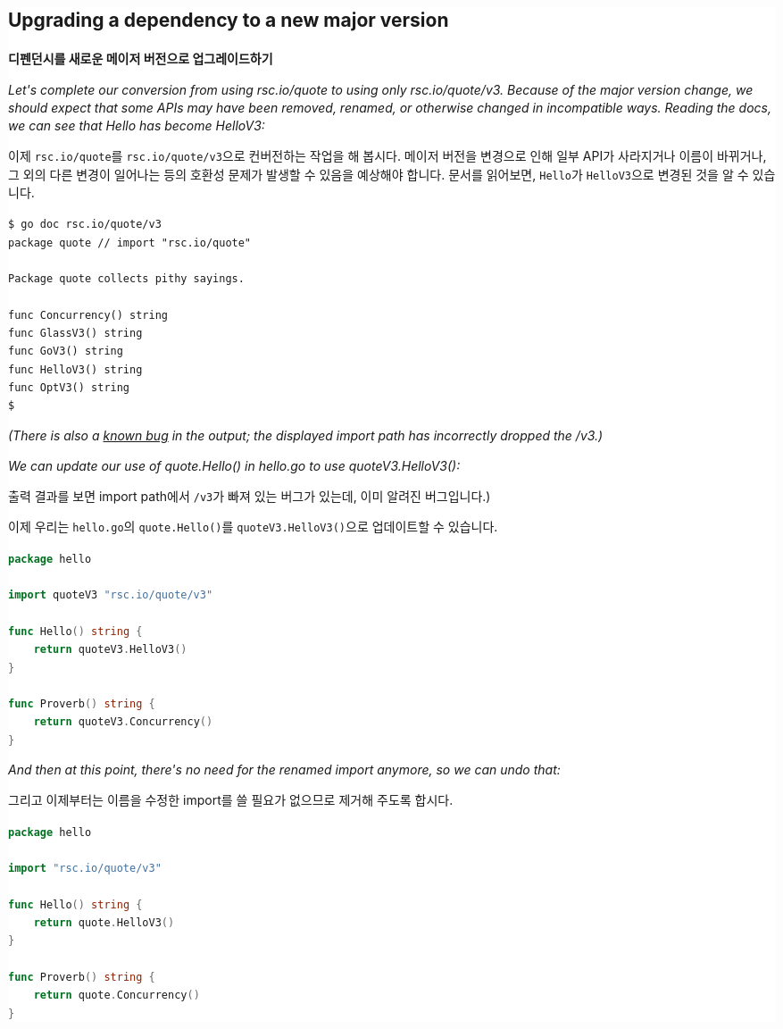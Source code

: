 
## Upgrading a dependency to a new major version

**디펜던시를 새로운 메이저 버전으로 업그레이드하기**

_Let's complete our conversion from using rsc.io/quote to using only rsc.io/quote/v3.
Because of the major version change,
we should expect that some APIs may have been removed, renamed, or otherwise changed in incompatible ways.
Reading the docs, we can see that Hello has become HelloV3:_

이제 `rsc.io/quote`를 `rsc.io/quote/v3`으로 컨버전하는 작업을 해 봅시다.
메이저 버전을 변경으로 인해 일부 API가 사라지거나 이름이 바뀌거나, 그 외의 다른 변경이 일어나는 등의 호환성 문제가 발생할 수 있음을 예상해야 합니다.
문서를 읽어보면, `Hello`가 `HelloV3`으로 변경된 것을 알 수 있습니다.

```text
$ go doc rsc.io/quote/v3
package quote // import "rsc.io/quote"

Package quote collects pithy sayings.

func Concurrency() string
func GlassV3() string
func GoV3() string
func HelloV3() string
func OptV3() string
$
```

_(There is also a [known bug](https://golang.org/issue/30778 ) in the output; the displayed import path has incorrectly dropped the /v3.)_

_We can update our use of quote.Hello() in hello.go to use quoteV3.HelloV3():_

출력 결과를 보면 import path에서 `/v3`가 빠져 있는 버그가 있는데, 이미 알려진 버그입니다.)

이제 우리는 `hello.go`의 `quote.Hello()`를 `quoteV3.HelloV3()`으로 업데이트할 수 있습니다.

```go
package hello

import quoteV3 "rsc.io/quote/v3"

func Hello() string {
    return quoteV3.HelloV3()
}

func Proverb() string {
    return quoteV3.Concurrency()
}
```

_And then at this point, there's no need for the renamed import anymore, so we can undo that:_

그리고 이제부터는 이름을 수정한 import를 쓸 필요가 없으므로 제거해 주도록 합시다.

```go
package hello

import "rsc.io/quote/v3"

func Hello() string {
    return quote.HelloV3()
}

func Proverb() string {
    return quote.Concurrency()
}
```
